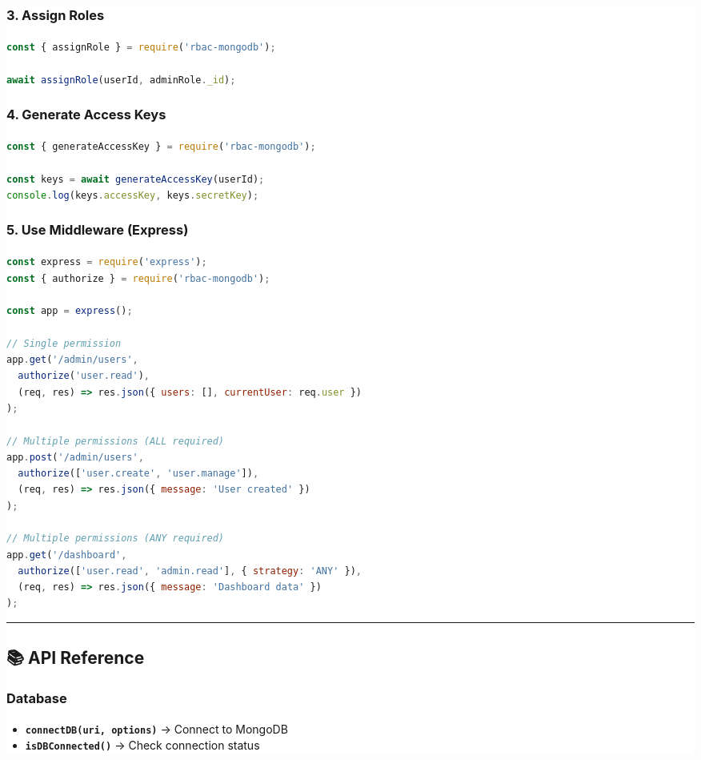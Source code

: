 ### 3. Assign Roles

```javascript
const { assignRole } = require('rbac-mongodb');

await assignRole(userId, adminRole._id);
```

### 4. Generate Access Keys

```javascript
const { generateAccessKey } = require('rbac-mongodb');

const keys = await generateAccessKey(userId);
console.log(keys.accessKey, keys.secretKey);
```

### 5. Use Middleware (Express)

```javascript
const express = require('express');
const { authorize } = require('rbac-mongodb');

const app = express();

// Single permission
app.get('/admin/users',
  authorize('user.read'),
  (req, res) => res.json({ users: [], currentUser: req.user })
);

// Multiple permissions (ALL required)
app.post('/admin/users',
  authorize(['user.create', 'user.manage']),
  (req, res) => res.json({ message: 'User created' })
);

// Multiple permissions (ANY required)
app.get('/dashboard',
  authorize(['user.read', 'admin.read'], { strategy: 'ANY' }),
  (req, res) => res.json({ message: 'Dashboard data' })
);
```

---

## 📚 API Reference

### Database

* **`connectDB(uri, options)`** → Connect to MongoDB
* **`isDBConnected()`** → Check connection status
